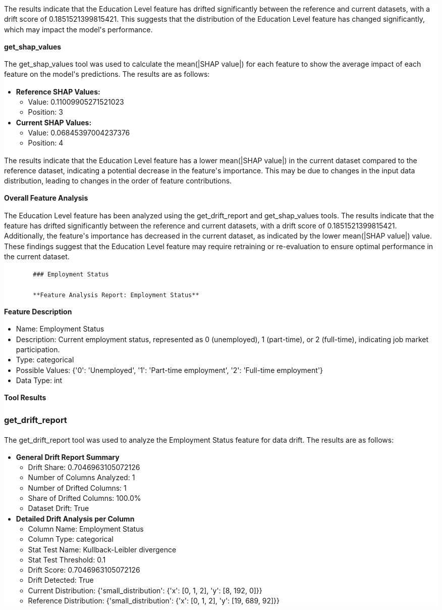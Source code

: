 The results indicate that the Education Level feature has drifted significantly between the reference and current datasets, with a drift score of 0.1851521399815421. This suggests that the distribution of the Education Level feature has changed significantly, which may impact the model's performance.

**get_shap_values**

The get_shap_values tool was used to calculate the mean(|SHAP value|) for each feature to show the average impact of each feature on the model's predictions. The results are as follows:

* **Reference SHAP Values:**
	+ Value: 0.11009905271521023
	+ Position: 3
* **Current SHAP Values:**
	+ Value: 0.06845397004237376
	+ Position: 4

The results indicate that the Education Level feature has a lower mean(|SHAP value|) in the current dataset compared to the reference dataset, indicating a potential decrease in the feature's importance. This may be due to changes in the input data distribution, leading to changes in the order of feature contributions.

**Overall Feature Analysis**

The Education Level feature has been analyzed using the get_drift_report and get_shap_values tools. The results indicate that the feature has drifted significantly between the reference and current datasets, with a drift score of 0.1851521399815421. Additionally, the feature's importance has decreased in the current dataset, as indicated by the lower mean(|SHAP value|) value. These findings suggest that the Education Level feature may require retraining or re-evaluation to ensure optimal performance in the current dataset.

            ### Employment Status

            **Feature Analysis Report: Employment Status**

**Feature Description**

* Name: Employment Status
* Description: Current employment status, represented as 0 (unemployed), 1 (part-time), or 2 (full-time), indicating job market participation.
* Type: categorical
* Possible Values: {'0': 'Unemployed', '1': 'Part-time employment', '2': 'Full-time employment'}
* Data Type: int

**Tool Results**

### get_drift_report

The get_drift_report tool was used to analyze the Employment Status feature for data drift. The results are as follows:

* **General Drift Report Summary**
	+ Drift Share: 0.7046963105072126
	+ Number of Columns Analyzed: 1
	+ Number of Drifted Columns: 1
	+ Share of Drifted Columns: 100.0%
	+ Dataset Drift: True
* **Detailed Drift Analysis per Column**
	+ Column Name: Employment Status
	+ Column Type: categorical
	+ Stat Test Name: Kullback-Leibler divergence
	+ Stat Test Threshold: 0.1
	+ Drift Score: 0.7046963105072126
	+ Drift Detected: True
	+ Current Distribution: {'small_distribution': {'x': [0, 1, 2], 'y': [8, 192, 0]}}
	+ Reference Distribution: {'small_distribution': {'x': [0, 1, 2], 'y': [19, 689, 92]}}
